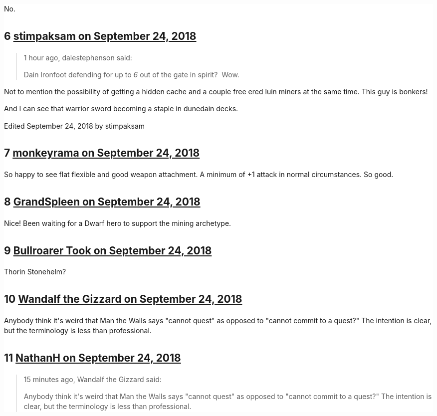 No.

## 6 [stimpaksam on September 24, 2018](https://community.fantasyflightgames.com/topic/283376-the-ghost-of-framsburg/?do=findComment&comment=3481829)

> 1 hour ago, dalestephenson said:
> 
> Dain Ironfoot defending for up to *6* out of the gate in spirit?  Wow.

Not to mention the possibility of getting a hidden cache and a couple free ered luin miners at the same time. This guy is bonkers! 

And I can see that warrior sword becoming a staple in dunedain decks. 

Edited September 24, 2018 by stimpaksam

## 7 [monkeyrama on September 24, 2018](https://community.fantasyflightgames.com/topic/283376-the-ghost-of-framsburg/?do=findComment&comment=3481834)

So happy to see flat flexible and good weapon attachment. A minimum of +1 attack in normal circumstances. So good. 

## 8 [GrandSpleen on September 24, 2018](https://community.fantasyflightgames.com/topic/283376-the-ghost-of-framsburg/?do=findComment&comment=3481939)

Nice! Been waiting for a Dwarf hero to support the mining archetype.

## 9 [Bullroarer Took on September 24, 2018](https://community.fantasyflightgames.com/topic/283376-the-ghost-of-framsburg/?do=findComment&comment=3481979)

Thorin Stonehelm?

## 10 [Wandalf the Gizzard on September 24, 2018](https://community.fantasyflightgames.com/topic/283376-the-ghost-of-framsburg/?do=findComment&comment=3481985)

Anybody think it's weird that Man the Walls says "cannot quest" as opposed to "cannot commit to a quest?" The intention is clear, but the terminology is less than professional.

## 11 [NathanH on September 24, 2018](https://community.fantasyflightgames.com/topic/283376-the-ghost-of-framsburg/?do=findComment&comment=3482010)

> 15 minutes ago, Wandalf the Gizzard said:
> 
> Anybody think it's weird that Man the Walls says "cannot quest" as opposed to "cannot commit to a quest?" The intention is clear, but the terminology is less than professional.
